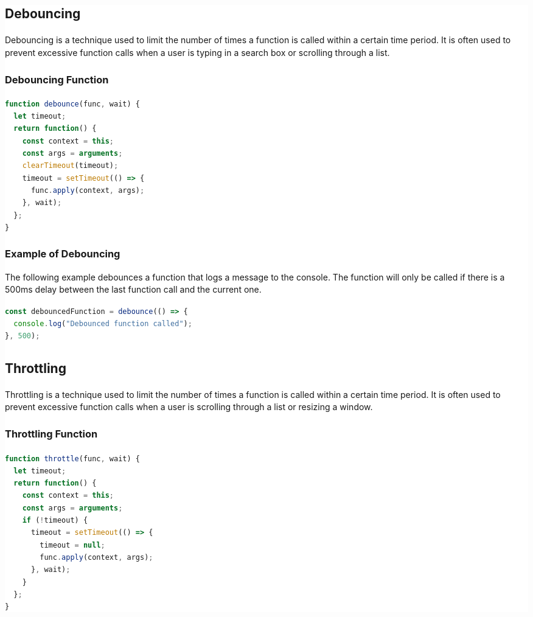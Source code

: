 ## Debouncing

Debouncing is a technique used to limit the number of times a function is called within a certain time period.
It is often used to prevent excessive function calls when a user is typing in a search box or scrolling through a list.

### Debouncing Function

```javascript
function debounce(func, wait) {
  let timeout;
  return function() {
    const context = this;
    const args = arguments;
    clearTimeout(timeout);
    timeout = setTimeout(() => {
      func.apply(context, args);
    }, wait);
  };
}
```

### Example of Debouncing

The following example debounces a function that logs a message to the console.
The function will only be called if there is a 500ms delay between the last function call and the current one.

```javascript
const debouncedFunction = debounce(() => {
  console.log("Debounced function called");
}, 500);
```

## Throttling

Throttling is a technique used to limit the number of times a function is called within a certain time period.
It is often used to prevent excessive function calls when a user is scrolling through a list or resizing a window.

### Throttling Function

```javascript
function throttle(func, wait) {
  let timeout;
  return function() {
    const context = this;
    const args = arguments;
    if (!timeout) {
      timeout = setTimeout(() => {
        timeout = null;
        func.apply(context, args);
      }, wait);
    }
  };
}
```
